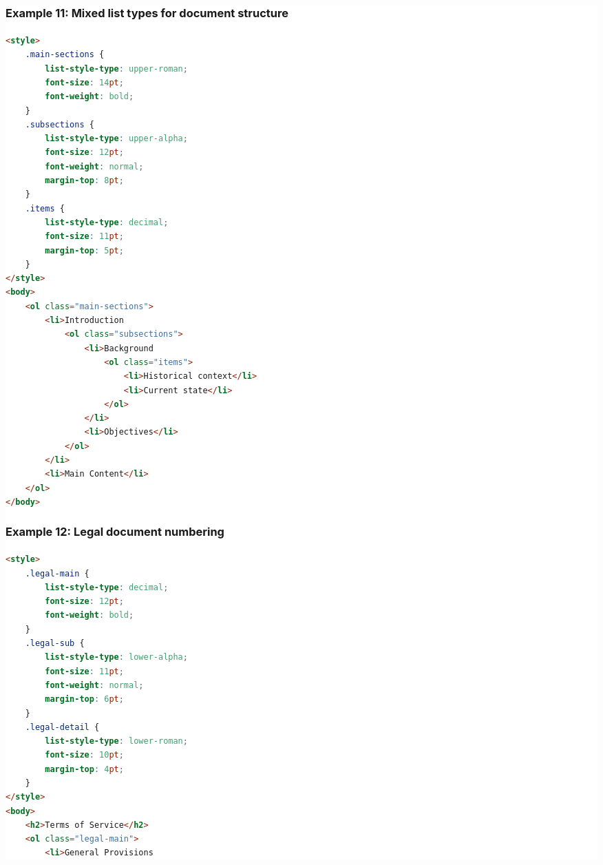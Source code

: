 ### Example 11: Mixed list types for document structure

```html
<style>
    .main-sections {
        list-style-type: upper-roman;
        font-size: 14pt;
        font-weight: bold;
    }
    .subsections {
        list-style-type: upper-alpha;
        font-size: 12pt;
        font-weight: normal;
        margin-top: 8pt;
    }
    .items {
        list-style-type: decimal;
        font-size: 11pt;
        margin-top: 5pt;
    }
</style>
<body>
    <ol class="main-sections">
        <li>Introduction
            <ol class="subsections">
                <li>Background
                    <ol class="items">
                        <li>Historical context</li>
                        <li>Current state</li>
                    </ol>
                </li>
                <li>Objectives</li>
            </ol>
        </li>
        <li>Main Content</li>
    </ol>
</body>
```

### Example 12: Legal document numbering

```html
<style>
    .legal-main {
        list-style-type: decimal;
        font-size: 12pt;
        font-weight: bold;
    }
    .legal-sub {
        list-style-type: lower-alpha;
        font-size: 11pt;
        font-weight: normal;
        margin-top: 6pt;
    }
    .legal-detail {
        list-style-type: lower-roman;
        font-size: 10pt;
        margin-top: 4pt;
    }
</style>
<body>
    <h2>Terms of Service</h2>
    <ol class="legal-main">
        <li>General Provisions
```